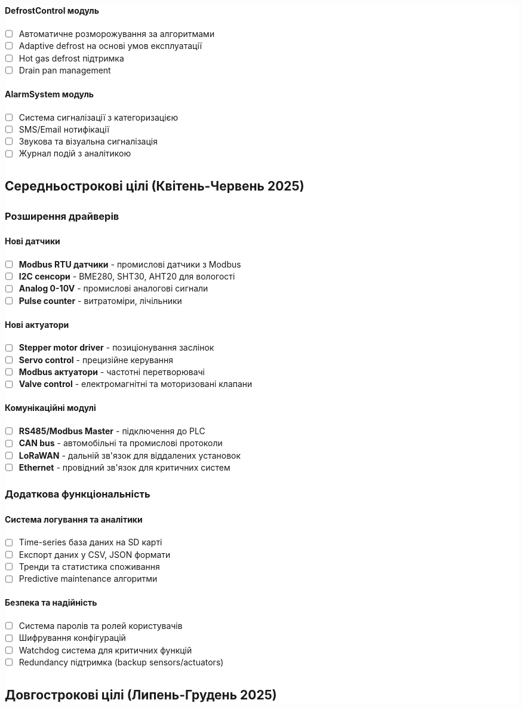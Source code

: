 #### DefrostControl модуль
- [ ] Автоматичне розморожування за алгоритмами
- [ ] Adaptive defrost на основі умов експлуатації
- [ ] Hot gas defrost підтримка
- [ ] Drain pan management

#### AlarmSystem модуль
- [ ] Система сигналізації з категоризацією
- [ ] SMS/Email нотифікації
- [ ] Звукова та візуальна сигналізація
- [ ] Журнал подій з аналітикою

## Середньострокові цілі (Квітень-Червень 2025)

### Розширення драйверів

#### Нові датчики
- [ ] **Modbus RTU датчики** - промислові датчики з Modbus
- [ ] **I2C сенсори** - BME280, SHT30, AHT20 для вологості
- [ ] **Analog 0-10V** - промислові аналогові сигнали
- [ ] **Pulse counter** - витратоміри, лічільники

#### Нові актуатори
- [ ] **Stepper motor driver** - позиціонування заслінок
- [ ] **Servo control** - прецизійне керування
- [ ] **Modbus актуатори** - частотні перетворювачі
- [ ] **Valve control** - електромагнітні та моторизовані клапани

#### Комунікаційні модулі
- [ ] **RS485/Modbus Master** - підключення до PLC
- [ ] **CAN bus** - автомобільні та промислові протоколи
- [ ] **LoRaWAN** - дальній зв'язок для віддалених установок
- [ ] **Ethernet** - провідний зв'язок для критичних систем
### Додаткова функціональність

#### Система логування та аналітики
- [ ] Time-series база даних на SD карті
- [ ] Експорт даних у CSV, JSON формати
- [ ] Тренди та статистика споживання
- [ ] Predictive maintenance алгоритми

#### Безпека та надійність
- [ ] Система паролів та ролей користувачів
- [ ] Шифрування конфігурацій
- [ ] Watchdog система для критичних функцій
- [ ] Redundancy підтримка (backup sensors/actuators)

## Довгострокові цілі (Липень-Грудень 2025)
